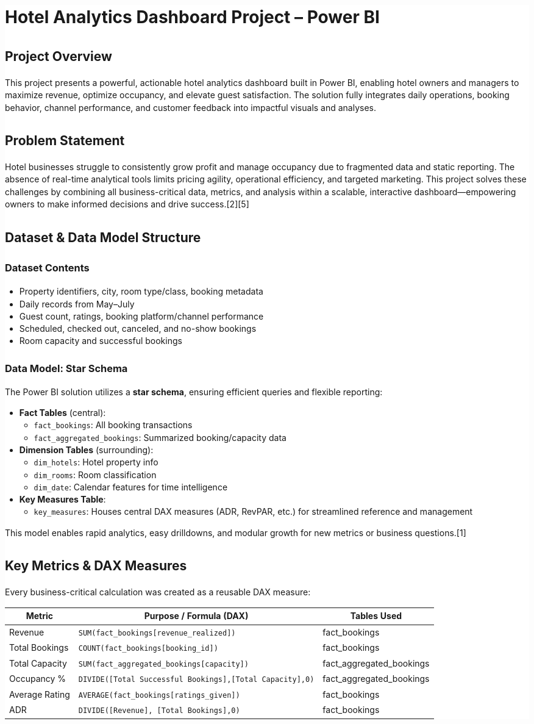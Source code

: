 # Hotel Analytics Dashboard Project – Power BI

## Project Overview

This project presents a powerful, actionable hotel analytics dashboard built in Power BI, enabling hotel owners and managers to maximize revenue, optimize occupancy, and elevate guest satisfaction. The solution fully integrates daily operations, booking behavior, channel performance, and customer feedback into impactful visuals and analyses.

## Problem Statement

Hotel businesses struggle to consistently grow profit and manage occupancy due to fragmented data and static reporting. The absence of real-time analytical tools limits pricing agility, operational efficiency, and targeted marketing. This project solves these challenges by combining all business-critical data, metrics, and analysis within a scalable, interactive dashboard—empowering owners to make informed decisions and drive success.[2][5]

## Dataset & Data Model Structure

### Dataset Contents

- Property identifiers, city, room type/class, booking metadata
- Daily records from May–July
- Guest count, ratings, booking platform/channel performance
- Scheduled, checked out, canceled, and no-show bookings
- Room capacity and successful bookings

### Data Model: Star Schema

The Power BI solution utilizes a **star schema**, ensuring efficient queries and flexible reporting:
- **Fact Tables** (central):  
  - `fact_bookings`: All booking transactions  
  - `fact_aggregated_bookings`: Summarized booking/capacity data
- **Dimension Tables** (surrounding):  
  - `dim_hotels`: Hotel property info  
  - `dim_rooms`: Room classification  
  - `dim_date`: Calendar features for time intelligence
- **Key Measures Table**:  
  - `key_measures`: Houses central DAX measures (ADR, RevPAR, etc.) for streamlined reference and management

This model enables rapid analytics, easy drilldowns, and modular growth for new metrics or business questions.[1]

## Key Metrics & DAX Measures

Every business-critical calculation was created as a reusable DAX measure:

| **Metric**         | **Purpose / Formula (DAX)**                                               | **Tables Used**      |
|--------------------|---------------------------------------------------------------------------|----------------------|
| Revenue            | `SUM(fact_bookings[revenue_realized])`                                    | fact_bookings        |
| Total Bookings     | `COUNT(fact_bookings[booking_id])`                                        | fact_bookings        |
| Total Capacity     | `SUM(fact_aggregated_bookings[capacity])`                                 | fact_aggregated_bookings |
| Occupancy %        | `DIVIDE([Total Successful Bookings],[Total Capacity],0)`                  | fact_aggregated_bookings |
| Average Rating     | `AVERAGE(fact_bookings[ratings_given])`                                   | fact_bookings        |
| ADR                | `DIVIDE([Revenue], [Total Bookings],0)`                                   | fact_bookings        |